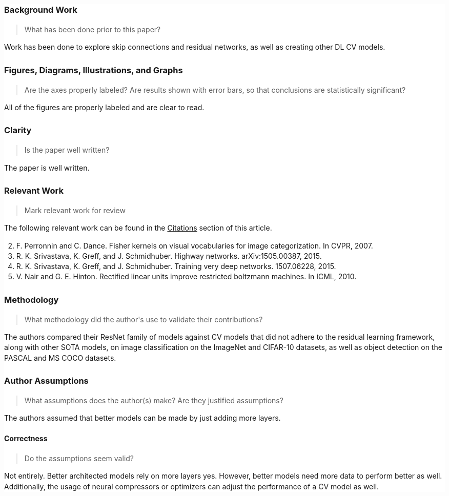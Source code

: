 ### Background Work

> What has been done prior to this paper?

Work has been done to explore skip connections and residual networks, as well as
creating other DL CV models.

### Figures, Diagrams, Illustrations, and Graphs

> Are the axes properly labeled? Are results shown with error bars, so that
> conclusions are statistically significant?

All of the figures are properly labeled and are clear to read.

### Clarity

> Is the paper well written?

The paper is well written.

### Relevant Work

> Mark relevant work for review

The following relevant work can be found in the [Citations](#citations) section
of this article.

2. F. Perronnin and C. Dance. Fisher kernels on visual vocabularies for image
   categorization. In CVPR, 2007.
3. R. K. Srivastava, K. Greff, and J. Schmidhuber. Highway networks.
   arXiv:1505.00387, 2015.
4. R. K. Srivastava, K. Greff, and J. Schmidhuber. Training very deep networks.
   1507.06228, 2015.
5. V. Nair and G. E. Hinton. Rectified linear units improve restricted boltzmann
   machines. In ICML, 2010.

### Methodology

> What methodology did the author's use to validate their contributions?

The authors compared their ResNet family of models against CV models that did
not adhere to the residual learning framework, along with other SOTA models, on
image classification on the ImageNet and CIFAR-10 datasets, as well as object
detection on the PASCAL and MS COCO datasets.

### Author Assumptions

> What assumptions does the author(s) make? Are they justified assumptions?

The authors assumed that better models can be made by just adding more layers.

#### Correctness

> Do the assumptions seem valid?

Not entirely. Better architected models rely on more layers yes. However, better
models need more data to perform better as well. Additionally, the usage of
neural compressors or optimizers can adjust the performance of a CV model as
well.

